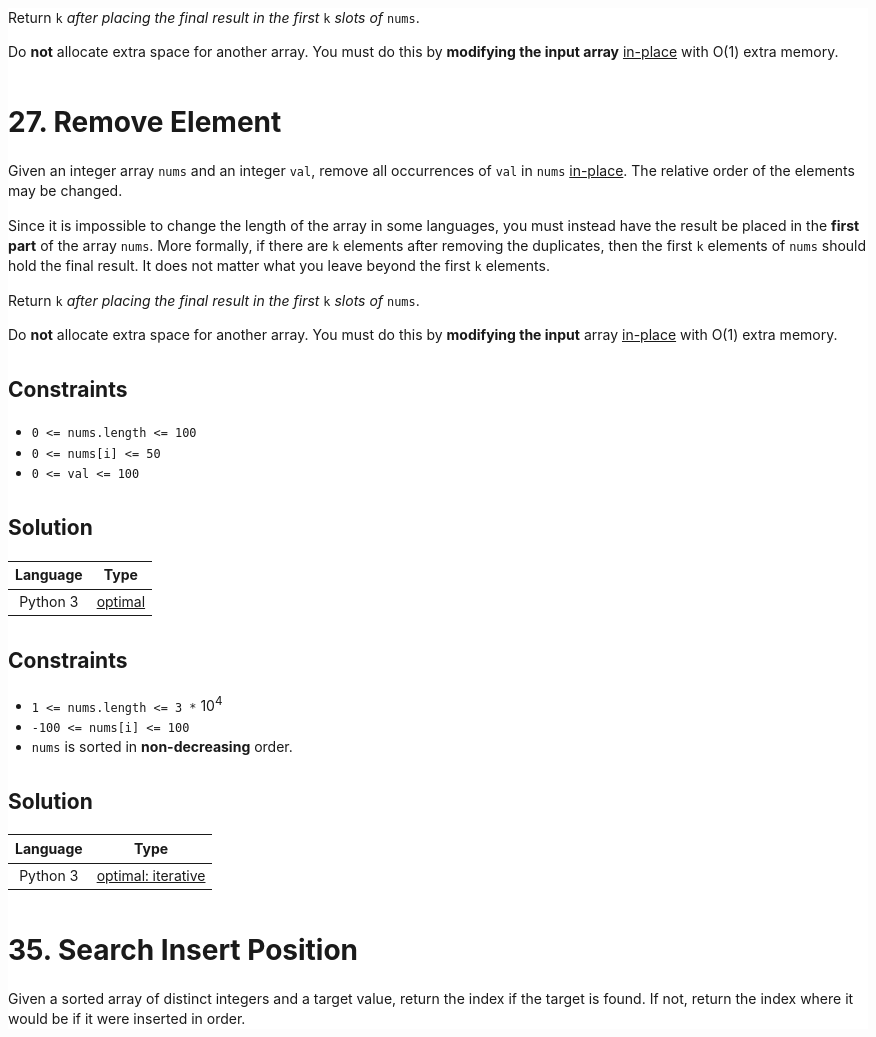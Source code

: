 Return `k` *after placing the final result in the first* `k` *slots of* `nums`.

Do **not** allocate extra space for another array. You must do this by **modifying the input array** [in-place](https://en.wikipedia.org/wiki/In-place_algorithm) with O(1) extra memory.

# 27. Remove Element

Given an integer array `nums` and an integer `val`, remove all occurrences of `val` in `nums` [in-place](https://en.wikipedia.org/wiki/In-place_algorithm). 
The relative order of the elements may be changed.

Since it is impossible to change the length of the array in some languages, you must instead have the result be placed in the **first part** of the array `nums`. 
More formally, if there are `k` elements after removing the duplicates, then the first `k` elements of `nums` should hold the final result. It does not matter what you leave beyond the first `k` elements.

Return `k` *after placing the final result in the first* `k` *slots of* `nums`.

Do **not** allocate extra space for another array. You must do this by **modifying the input** array [in-place](https://en.wikipedia.org/wiki/In-place_algorithm) with O(1) extra memory.

## Constraints

* `0 <= nums.length <= 100`
* `0 <= nums[i] <= 50`
* `0 <= val <= 100`

## Solution

| Language  | Type                                          |  
| :-------: | :-------------------------------------------: |
| Python 3  | [optimal](./Easy/remove_element.py)           |

## Constraints

* `1 <= nums.length <= 3 *` ${10^4}$
* `-100 <= nums[i] <= 100`
* `nums` is sorted in **non-decreasing** order.

## Solution

| Language  | Type                                          |  
| :-------: | :-------------------------------------------: |
| Python 3  | [optimal: iterative](./Easy/remove_duplicates_from_sorted_array.py) |

# 35. Search Insert Position

Given a sorted array of distinct integers and a target value, return the index if the target is found. 
If not, return the index where it would be if it were inserted in order.
